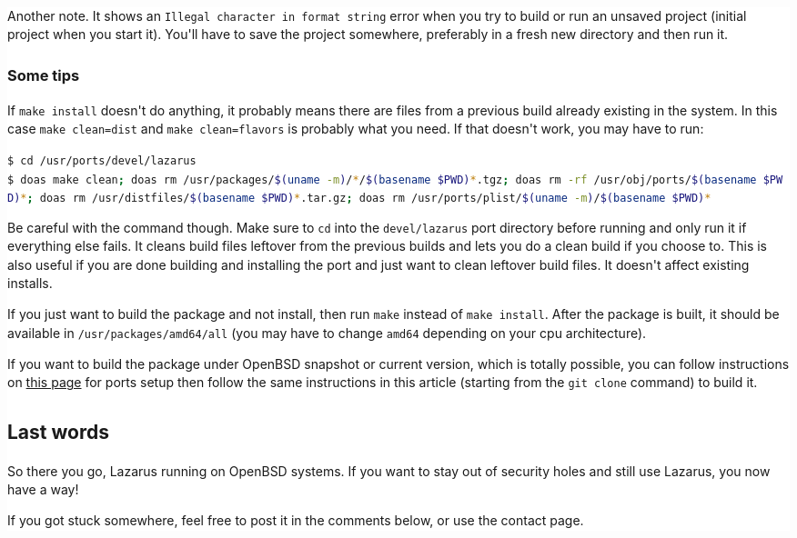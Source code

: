 Another note. It shows an `Illegal character in format string` error when you try to build or run an unsaved project (initial project when you start it). You'll have to save the project somewhere, preferably in a fresh new directory and then run it.


### Some tips

If `make install` doesn't do anything, it probably means there are files from a previous build already existing in the system. In this case `make clean=dist` and `make clean=flavors` is probably what you need. If that doesn't work, you may have to run:

```sh
$ cd /usr/ports/devel/lazarus
$ doas make clean; doas rm /usr/packages/$(uname -m)/*/$(basename $PWD)*.tgz; doas rm -rf /usr/obj/ports/$(basename $PWD)*; doas rm /usr/distfiles/$(basename $PWD)*.tar.gz; doas rm /usr/ports/plist/$(uname -m)/$(basename $PWD)*
```

Be careful with the command though. Make sure to `cd` into the `devel/lazarus` port directory before running and only run it if everything else fails. It cleans build files leftover from the previous builds and lets you do a clean build if you choose to. This is also useful if you are done building and installing the port and just want to clean leftover build files. It doesn't affect existing installs.

If you just want to build the package and not install, then run `make` instead of `make install`. After the package is built, it should be available in `/usr/packages/amd64/all` (you may have to change `amd64` depending on your cpu architecture).

If you want to build the package under OpenBSD snapshot or current version, which is totally possible, you can follow instructions on [this page](https://www.openbsd.org/anoncvs.html) for ports setup then follow the same instructions in this article (starting from the `git clone` command) to build it.


## Last words

So there you go, Lazarus running on OpenBSD systems. If you want to stay out of security holes and still use Lazarus, you now have a way!

If you got stuck somewhere, feel free to post it in the comments below, or use the contact page.
